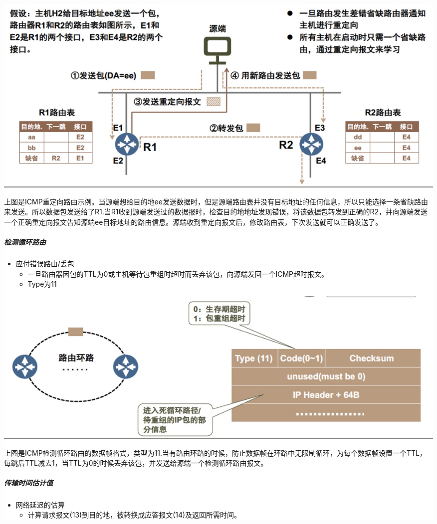 ![ICMP重定向路由示例](https://github.com/zzhangyuhang/computer-network/blob/master/photo/6.ICMP重定向路由示例.png)

上图是ICMP重定向路由示例。当源端想给目的地ee发送数据时，但是源端路由表并没有目标地址的任何信息，所以只能选择一条省缺路由来发送。所以数据包发送给了R1.当R1收到源端发送过的数据报时，检查目的地地址发现错误，将该数据包转发到正确的R2，并向源端发送一个正确重定向报文告知源端ee目标地址的路由信息。源端收到重定向报文后，修改路由表，下次发送就可以正确发送了。

##### 检测循环路由
* 应付错误路由/丢包
	* 一旦路由器因包的TTL为0或主机等待包重组时超时而丢弃该包，向源端发回一个ICMP超时报文。
	* Type为11

![ICMP检测循环路由](https://github.com/zzhangyuhang/computer-network/blob/master/photo/6.ICMP检测循环路由.png)

上图是ICMP检测循环路由的数据帧格式，类型为11.当有路由环路的时候，防止数据帧在环路中无限制循环，为每个数据帧设置一个TTL，每跳后TTL减去1，当TTL为0的时候丢弃该包，并发送给源端一个检测循环路由报文。

##### 传输时间估计值
* 网络延迟的估算
	* 计算请求报文(13)到目的地，被转换成应答报文(14)及返回所需时间。
